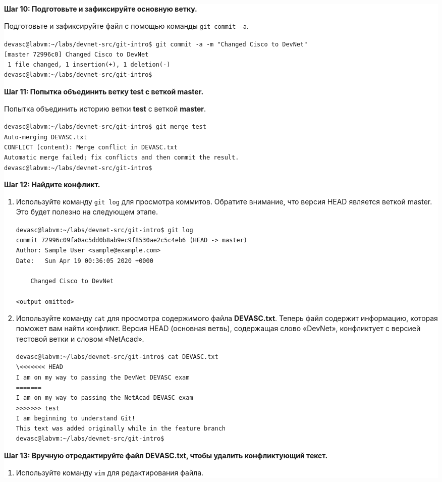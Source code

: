 **Шаг 10: Подготовьте и зафиксируйте основную ветку.**

Подготовьте и зафиксируйте файл с помощью команды `git commit –a`. 

```
devasc@labvm:~/labs/devnet-src/git-intro$ git commit -a -m "Changed Cisco to DevNet"
[master 72996c0] Changed Cisco to DevNet
 1 file changed, 1 insertion(+), 1 deletion(-)
devasc@labvm:~/labs/devnet-src/git-intro$
```

**Шаг 11: Попытка объединить ветку test с веткой master.**

Попытка объединить историю ветки **test** с веткой **master**.

```
devasc@labvm:~/labs/devnet-src/git-intro$ git merge test
Auto-merging DEVASC.txt
CONFLICT (content): Merge conflict in DEVASC.txt
Automatic merge failed; fix conflicts and then commit the result.
devasc@labvm:~/labs/devnet-src/git-intro$
```

**Шаг 12: Найдите конфликт.**

1. Используйте команду `git log` для просмотра коммитов. Обратите внимание, что версия HEAD является веткой master. Это будет полезно на следующем этапе.

    ```
    devasc@labvm:~/labs/devnet-src/git-intro$ git log
    commit 72996c09fa0ac5dd0b8ab9ec9f8530ae2c5c4eb6 (HEAD -> master)
    Author: Sample User <sample@example.com>
    Date:   Sun Apr 19 00:36:05 2020 +0000

        Changed Cisco to DevNet

    <output omitted>
    ```

2. Используйте команду `cat` для просмотра содержимого файла **DEVASC.txt**. Теперь файл содержит информацию, которая поможет вам найти конфликт. Версия HEAD (основная ветвь), содержащая слово «DevNet», конфликтует с версией тестовой ветки и словом «NetAcad».

    ```
    devasc@labvm:~/labs/devnet-src/git-intro$ cat DEVASC.txt
    \<<<<<<< HEAD
    I am on my way to passing the DevNet DEVASC exam
    =======
    I am on my way to passing the NetAcad DEVASC exam
    >>>>>>> test
    I am beginning to understand Git!
    This text was added originally while in the feature branch
    devasc@labvm:~/labs/devnet-src/git-intro$
    ```

**Шаг 13: Вручную отредактируйте файл DEVASC.txt, чтобы удалить конфликтующий текст.**

1. Используйте команду `vim` для редактирования файла. 
